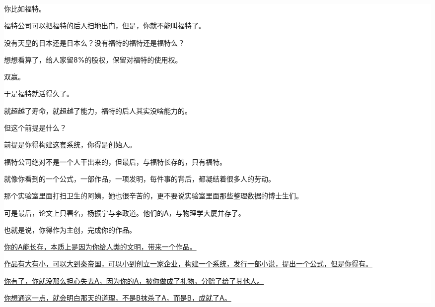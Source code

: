 你比如福特。

福特公司可以把福特的后人扫地出门，但是，你就不能叫福特了。  

没有天皇的日本还是日本么？没有福特的福特还是福特么？  

想想看算了，给人家留8%的股权，保留对福特的使用权。  

双赢。  

于是福特就活得久了。

就超越了寿命，就超越了能力，福特的后人其实没啥能力的。  

但这个前提是什么？  

前提是你得构建这套系统，你得是创始人。

福特公司绝对不是一个人干出来的，但最后，与福特长存的，只有福特。

就像你看到的一个公式，一部作品，一项发明，每件事的背后，都凝结着很多人的劳动。

那个实验室里面打扫卫生的阿姨，她也很辛苦的，更不要说实验室里面那些整理数据的博士生们。  

可是最后，论文上只署名，杨振宁与李政道。他们的A，与物理学大厦并存了。

也就是说，你得作为主创，完成你的作品。

[你的A能长存，本质上是因为你给人类的文明，带来一个作品。  
](http://mp.weixin.qq.com/s?__biz=MzkwMzQ1MzczOQ==&mid=2247484194&idx=1&sn=e42c21195e8e62e0cf948794e1e229d8&chksm=c0974e66f7e0c770d6ab1fce82fba0ecf987656cbedfec5f24fdf7b3703ad386934038512153&scene=21#wechat_redirect)

[作品有大有小，可以大到秦帝国，可以小到创立一家企业，构建一个系统，发行一部小说，提出一个公式，但是你得有。  
](http://mp.weixin.qq.com/s?__biz=MzkwMzQ1MzczOQ==&mid=2247484194&idx=1&sn=e42c21195e8e62e0cf948794e1e229d8&chksm=c0974e66f7e0c770d6ab1fce82fba0ecf987656cbedfec5f24fdf7b3703ad386934038512153&scene=21#wechat_redirect)

[你有了，你就没那么担心失去A，因为你的A，被你做成了礼物，分赠了给了其他人。](http://mp.weixin.qq.com/s?__biz=MzkwMzQ1MzczOQ==&mid=2247484194&idx=1&sn=e42c21195e8e62e0cf948794e1e229d8&chksm=c0974e66f7e0c770d6ab1fce82fba0ecf987656cbedfec5f24fdf7b3703ad386934038512153&scene=21#wechat_redirect)

[你想通这一点，就会明白那天的道理，不是B抹杀了A，而是B，成就了A。](http://mp.weixin.qq.com/s?__biz=MzkwMzQ1MzczOQ==&mid=2247484194&idx=1&sn=e42c21195e8e62e0cf948794e1e229d8&chksm=c0974e66f7e0c770d6ab1fce82fba0ecf987656cbedfec5f24fdf7b3703ad386934038512153&scene=21#wechat_redirect)

